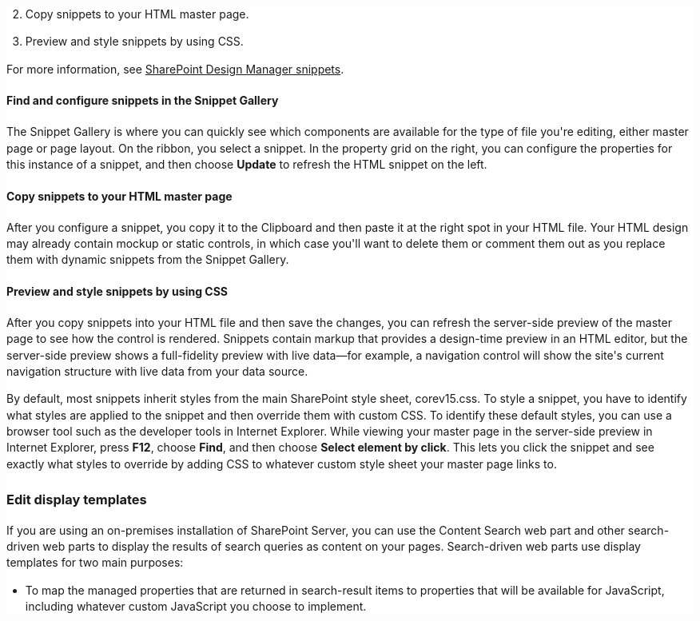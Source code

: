   
2. Copy snippets to your HTML master page.
    
  
3. Preview and style snippets by using CSS.
    
For more information, see  [SharePoint Design Manager snippets](sharepoint-design-manager-snippets.md).
    
  

#### Find and configure snippets in the Snippet Gallery

The Snippet Gallery is where you can quickly see which components are available for the type of file you're editing, either master page or page layout. On the ribbon, you select a snippet. In the property grid on the right, you can configure the properties for this instance of a snippet, and then choose **Update** to refresh the HTML snippet on the left.
  
    
    

#### Copy snippets to your HTML master page

After you configure a snippet, you copy it to the Clipboard and then paste it at the right spot in your HTML file. Your HTML design may already contain mockup or static controls, in which case you'll want to delete them or comment them out as you replace them with dynamic snippets from the Snippet Gallery.
  
    
    

#### Preview and style snippets by using CSS

After you copy snippets into your HTML file and then save the changes, you can refresh the server-side preview of the master page to see how the control is rendered. Snippets contain markup that provides a design-time preview in an HTML editor, but the server-side preview shows a full-fidelity preview with live data—for example, a navigation control will show the site's current navigation structure with live data from your data source.
  
    
    
By default, most snippets inherit styles from the main SharePoint style sheet, corev15.css. To style a snippet, you have to identify what styles are applied to the snippet and then override them with custom CSS. To identify these default styles, you can use a browser tool such as the developer tools in Internet Explorer. While viewing your master page in the server-side preview in Internet Explorer, press **F12**, choose **Find**, and then choose **Select element by click**. This lets you click the snippet and see exactly what styles to override by adding CSS to whatever custom style sheet your master page links to.
  
    
    

### Edit display templates

If you are using an on-premises installation of SharePoint Server, you can use the Content Search web part and other search-driven web parts to display the results of search queries as content on your pages. Search-driven web parts use display templates for two main purposes:
  
    
    

- To map the managed properties that are returned in search-result items to properties that will be available for JavaScript, including whatever custom JavaScript you choose to implement.
    